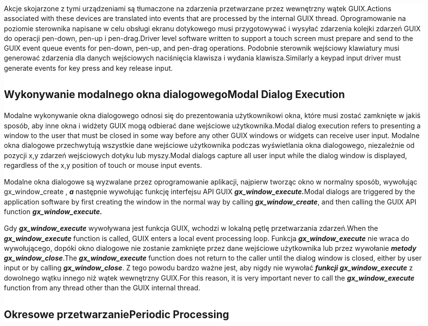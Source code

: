<span data-ttu-id="6d86e-182">Akcje skojarzone z tymi urządzeniami są tłumaczone na zdarzenia przetwarzane przez wewnętrzny wątek GUIX.</span><span class="sxs-lookup"><span data-stu-id="6d86e-182">Actions associated with these devices are translated into events that are processed by the internal GUIX thread.</span></span> <span data-ttu-id="6d86e-183">Oprogramowanie na poziomie sterownika napisane w celu obsługi ekranu dotykowego musi przygotowywać i wysyłać zdarzenia kolejki zdarzeń GUIX do operacji pen-down, pen-up i pen-drag.</span><span class="sxs-lookup"><span data-stu-id="6d86e-183">Driver level software written to support a touch screen must prepare and send to the GUIX event queue events for pen-down, pen-up, and pen-drag operations.</span></span> <span data-ttu-id="6d86e-184">Podobnie sterownik wejściowy klawiatury musi generować zdarzenia dla danych wejściowych naciśnięcia klawisza i wydania klawisza.</span><span class="sxs-lookup"><span data-stu-id="6d86e-184">Similarly a keypad input driver must generate events for key press and key release input.</span></span>

## <a name="modal-dialog-execution"></a><span data-ttu-id="6d86e-185">Wykonywanie modalnego okna dialogowego</span><span class="sxs-lookup"><span data-stu-id="6d86e-185">Modal Dialog Execution</span></span> 

<span data-ttu-id="6d86e-186">Modalne wykonywanie okna dialogowego odnosi się do prezentowania użytkownikowi okna, które musi zostać zamknięte w jakiś sposób, aby inne okna i widżety GUIX mogą odbierać dane wejściowe użytkownika.</span><span class="sxs-lookup"><span data-stu-id="6d86e-186">Modal dialog execution refers to presenting a window to the user that must be closed in some way before any other GUIX windows or widgets can receive user input.</span></span> <span data-ttu-id="6d86e-187">Modalne okna dialogowe przechwytują wszystkie dane wejściowe użytkownika podczas wyświetlania okna dialogowego, niezależnie od pozycji x,y zdarzeń wejściowych dotyku lub myszy.</span><span class="sxs-lookup"><span data-stu-id="6d86e-187">Modal dialogs capture all user input while the dialog window is displayed, regardless of the x,y position of touch or mouse input events.</span></span>

<span data-ttu-id="6d86e-188">Modalne okna dialogowe są wyzwalane przez oprogramowanie aplikacji, najpierw tworząc okno w normalny sposób, wywołując gx_window_create , ***a*** następnie wywołując funkcję interfejsu API GUIX ***gx_window_execute.***</span><span class="sxs-lookup"><span data-stu-id="6d86e-188">Modal dialogs are triggered by the application software by first creating the window in the normal way by calling ***gx_window_create***, and then calling the GUIX API function ***gx_window_execute.***</span></span>

<span data-ttu-id="6d86e-189">Gdy ***gx_window_execute*** wywoływana jest funkcja GUIX, wchodzi w lokalną pętlę przetwarzania zdarzeń.</span><span class="sxs-lookup"><span data-stu-id="6d86e-189">When the ***gx_window_execute*** function is called, GUIX enters a local event processing loop.</span></span> <span data-ttu-id="6d86e-190">Funkcja ***gx_window_execute*** nie wraca do wywołującego, dopóki okno dialogowe nie zostanie zamknięte przez dane wejściowe użytkownika lub przez wywołanie ***metody gx_window_close***.</span><span class="sxs-lookup"><span data-stu-id="6d86e-190">The ***gx_window_execute*** function does not return to the caller until the dialog window is closed, either by user input or by calling ***gx_window_close***.</span></span> <span data-ttu-id="6d86e-191">Z tego powodu bardzo ważne jest, aby nigdy nie wywołać ***funkcji gx_window_execute*** z dowolnego wątku innego niż wątek wewnętrzny GUIX.</span><span class="sxs-lookup"><span data-stu-id="6d86e-191">For this reason, it is very important never to call the ***gx_window_execute*** function from any thread other than the GUIX internal thread.</span></span>

## <a name="periodic-processing"></a><span data-ttu-id="6d86e-192">Okresowe przetwarzanie</span><span class="sxs-lookup"><span data-stu-id="6d86e-192">Periodic Processing</span></span> 
